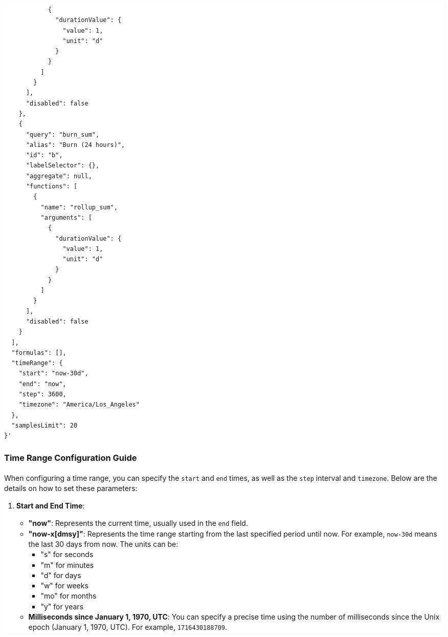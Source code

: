 ```
            {
              "durationValue": {
                "value": 1,
                "unit": "d"
              }
            }
          ]
        }
      ],
      "disabled": false
    },
    {
      "query": "burn_sum",
      "alias": "Burn (24 hours)",
      "id": "b",
      "labelSelector": {},
      "aggregate": null,
      "functions": [
        {
          "name": "rollup_sum",
          "arguments": [
            {
              "durationValue": {
                "value": 1,
                "unit": "d"
              }
            }
          ]
        }
      ],
      "disabled": false
    }
  ],
  "formulas": [],
  "timeRange": {
    "start": "now-30d",
    "end": "now",
    "step": 3600,
    "timezone": "America/Los_Angeles"
  },
  "samplesLimit": 20
}'
```

### Time Range Configuration Guide

When configuring a time range, you can specify the `start` and `end` times, as well as the `step` interval and `timezone`. Below are the details on how to set these parameters:

1. **Start and End Time**:
   
   - **"now"**: Represents the current time, usually used in the `end` field.
   - **"now-x[dmsy]"**: Represents the time range starting from the last specified period until now. For example, `now-30d` means the last 30 days from now. The units can be:
     - "s" for seconds
     - "m" for minutes
     - "d" for days
     - "w" for weeks
     - "mo" for months
     - "y" for years
   - **Milliseconds since January 1, 1970, UTC**: You can specify a precise time using the number of milliseconds since the Unix epoch (January 1, 1970, UTC). For example, `1716430188709`.
